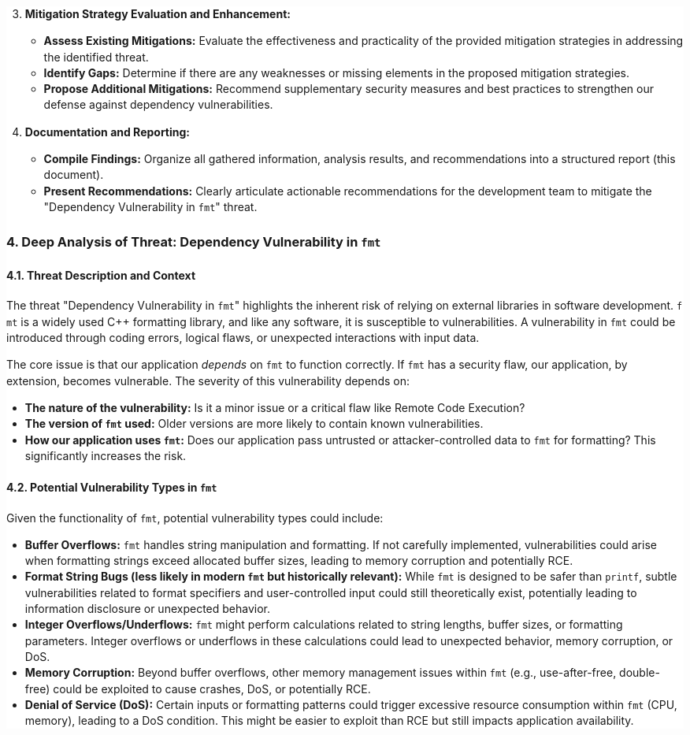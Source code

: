 3. **Mitigation Strategy Evaluation and Enhancement:**
    * **Assess Existing Mitigations:**  Evaluate the effectiveness and practicality of the provided mitigation strategies in addressing the identified threat.
    * **Identify Gaps:**  Determine if there are any weaknesses or missing elements in the proposed mitigation strategies.
    * **Propose Additional Mitigations:**  Recommend supplementary security measures and best practices to strengthen our defense against dependency vulnerabilities.

4. **Documentation and Reporting:**
    * **Compile Findings:**  Organize all gathered information, analysis results, and recommendations into a structured report (this document).
    * **Present Recommendations:**  Clearly articulate actionable recommendations for the development team to mitigate the "Dependency Vulnerability in `fmt`" threat.

### 4. Deep Analysis of Threat: Dependency Vulnerability in `fmt`

#### 4.1. Threat Description and Context

The threat "Dependency Vulnerability in `fmt`" highlights the inherent risk of relying on external libraries in software development.  `fmt` is a widely used C++ formatting library, and like any software, it is susceptible to vulnerabilities.  A vulnerability in `fmt` could be introduced through coding errors, logical flaws, or unexpected interactions with input data.

The core issue is that our application *depends* on `fmt` to function correctly. If `fmt` has a security flaw, our application, by extension, becomes vulnerable.  The severity of this vulnerability depends on:

* **The nature of the vulnerability:** Is it a minor issue or a critical flaw like Remote Code Execution?
* **The version of `fmt` used:** Older versions are more likely to contain known vulnerabilities.
* **How our application uses `fmt`:**  Does our application pass untrusted or attacker-controlled data to `fmt` for formatting? This significantly increases the risk.

#### 4.2. Potential Vulnerability Types in `fmt`

Given the functionality of `fmt`, potential vulnerability types could include:

* **Buffer Overflows:**  `fmt` handles string manipulation and formatting. If not carefully implemented, vulnerabilities could arise when formatting strings exceed allocated buffer sizes, leading to memory corruption and potentially RCE.
* **Format String Bugs (less likely in modern `fmt` but historically relevant):**  While `fmt` is designed to be safer than `printf`, subtle vulnerabilities related to format specifiers and user-controlled input could still theoretically exist, potentially leading to information disclosure or unexpected behavior.
* **Integer Overflows/Underflows:**  `fmt` might perform calculations related to string lengths, buffer sizes, or formatting parameters. Integer overflows or underflows in these calculations could lead to unexpected behavior, memory corruption, or DoS.
* **Memory Corruption:**  Beyond buffer overflows, other memory management issues within `fmt` (e.g., use-after-free, double-free) could be exploited to cause crashes, DoS, or potentially RCE.
* **Denial of Service (DoS):**  Certain inputs or formatting patterns could trigger excessive resource consumption within `fmt` (CPU, memory), leading to a DoS condition. This might be easier to exploit than RCE but still impacts application availability.
